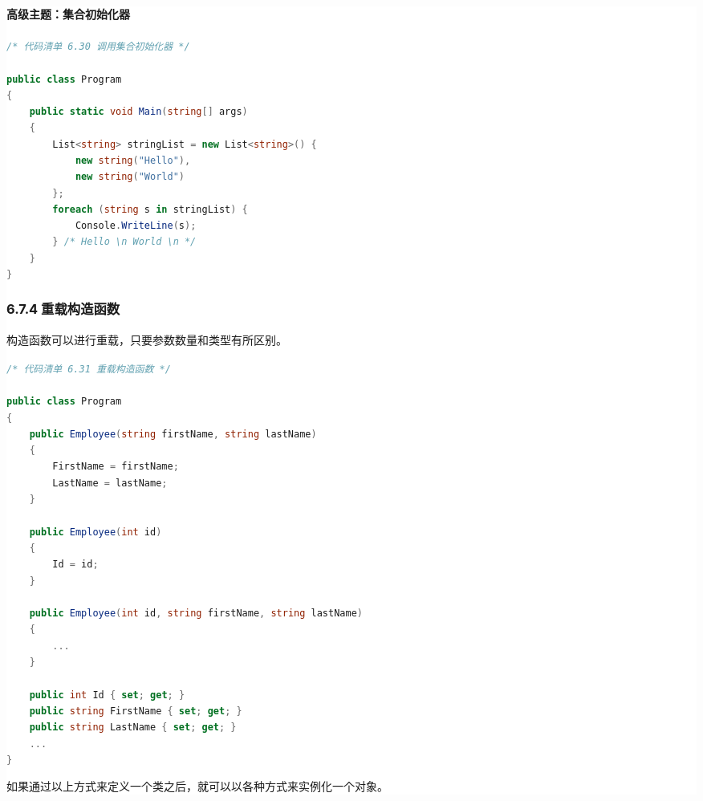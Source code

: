 #### 高级主题：集合初始化器

```C#
/* 代码清单 6.30 调用集合初始化器 */

public class Program
{
    public static void Main(string[] args)
    {
        List<string> stringList = new List<string>() {
            new string("Hello"),
            new string("World")
        };
        foreach (string s in stringList) {
            Console.WriteLine(s);
        } /* Hello \n World \n */
    }
}
```

### 6.7.4 重载构造函数

构造函数可以进行重载，只要参数数量和类型有所区别。

```C#
/* 代码清单 6.31 重载构造函数 */

public class Program
{
    public Employee(string firstName, string lastName)
    {
        FirstName = firstName;
        LastName = lastName;
    }
    
    public Employee(int id)
    {
        Id = id;
    }
    
    public Employee(int id, string firstName, string lastName)
    {
        ...
    }
    
    public int Id { set; get; }
    public string FirstName { set; get; }
    public string LastName { set; get; }
    ...
}
```

如果通过以上方式来定义一个类之后，就可以以各种方式来实例化一个对象。
